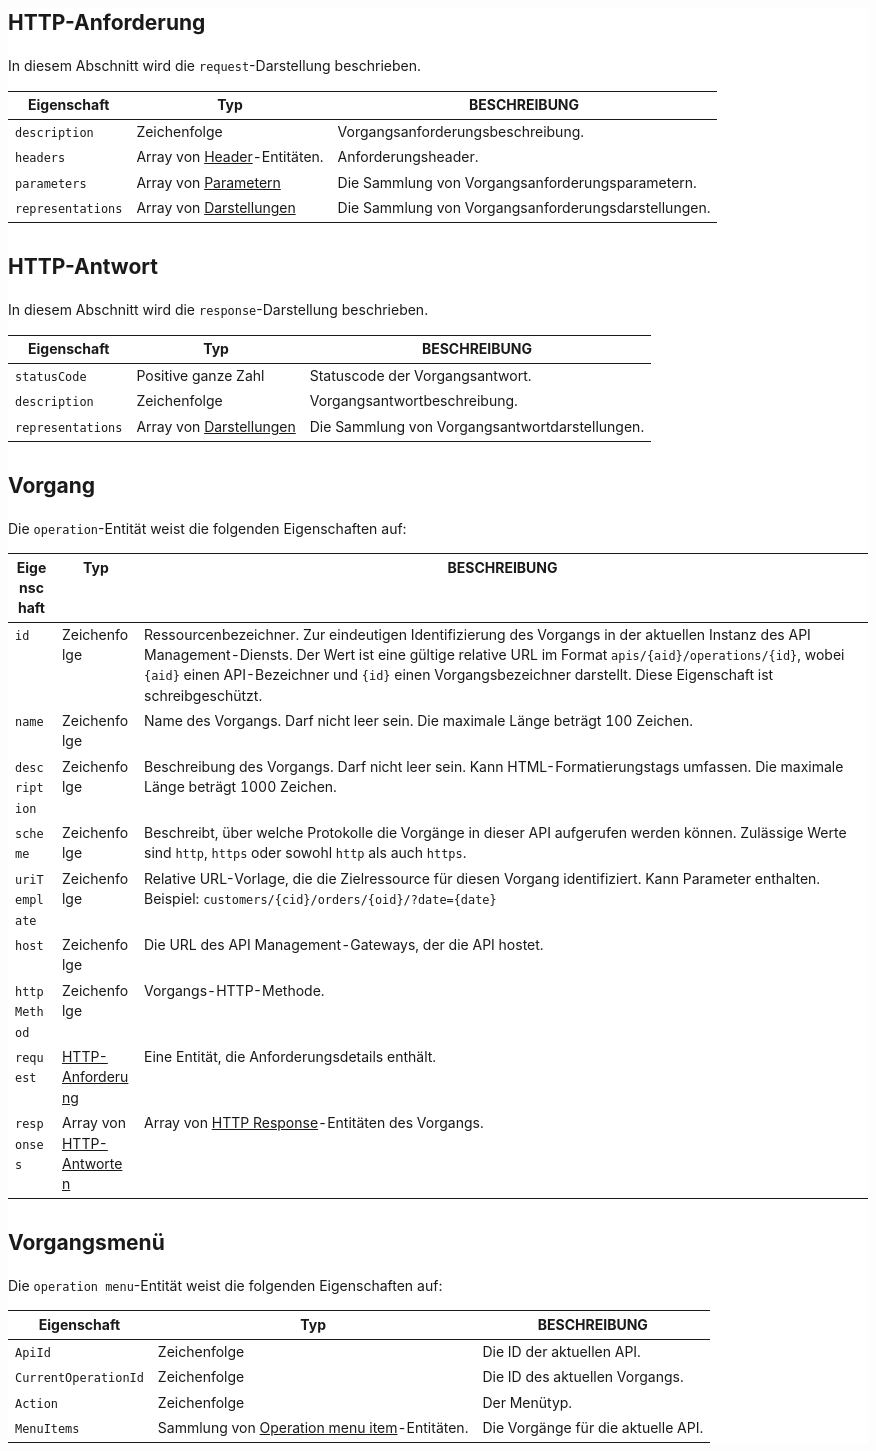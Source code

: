 ##  <a name="HTTPRequest"></a> HTTP-Anforderung  
 In diesem Abschnitt wird die `request`-Darstellung beschrieben.  
  
|Eigenschaft|Typ|BESCHREIBUNG|  
|--------------|----------|-----------------|  
|`description`|Zeichenfolge|Vorgangsanforderungsbeschreibung.|  
|`headers`|Array von [Header](#Header)-Entitäten.|Anforderungsheader.|  
|`parameters`|Array von [Parametern](#Parameter)|Die Sammlung von Vorgangsanforderungsparametern.|  
|`representations`|Array von [Darstellungen](#Representation)|Die Sammlung von Vorgangsanforderungsdarstellungen.|  
  
##  <a name="HTTPResponse"></a> HTTP-Antwort  
 In diesem Abschnitt wird die `response`-Darstellung beschrieben.  
  
|Eigenschaft|Typ|BESCHREIBUNG|  
|--------------|----------|-----------------|  
|`statusCode`|Positive ganze Zahl|Statuscode der Vorgangsantwort.|  
|`description`|Zeichenfolge|Vorgangsantwortbeschreibung.|  
|`representations`|Array von [Darstellungen](#Representation)|Die Sammlung von Vorgangsantwortdarstellungen.|  
  
##  <a name="Operation"></a> Vorgang  
 Die `operation`-Entität weist die folgenden Eigenschaften auf:  
  
|Eigenschaft|Typ|BESCHREIBUNG|  
|--------------|----------|-----------------|  
|`id`|Zeichenfolge|Ressourcenbezeichner. Zur eindeutigen Identifizierung des Vorgangs in der aktuellen Instanz des API Management-Diensts. Der Wert ist eine gültige relative URL im Format `apis/{aid}/operations/{id}`, wobei `{aid}` einen API-Bezeichner und `{id}` einen Vorgangsbezeichner darstellt. Diese Eigenschaft ist schreibgeschützt.|  
|`name`|Zeichenfolge|Name des Vorgangs. Darf nicht leer sein. Die maximale Länge beträgt 100 Zeichen.|  
|`description`|Zeichenfolge|Beschreibung des Vorgangs. Darf nicht leer sein. Kann HTML-Formatierungstags umfassen. Die maximale Länge beträgt 1000 Zeichen.|  
|`scheme`|Zeichenfolge|Beschreibt, über welche Protokolle die Vorgänge in dieser API aufgerufen werden können. Zulässige Werte sind `http`, `https` oder sowohl `http` als auch `https`.|  
|`uriTemplate`|Zeichenfolge|Relative URL-Vorlage, die die Zielressource für diesen Vorgang identifiziert. Kann Parameter enthalten. Beispiel: `customers/{cid}/orders/{oid}/?date={date}`|  
|`host`|Zeichenfolge|Die URL des API Management-Gateways, der die API hostet.|  
|`httpMethod`|Zeichenfolge|Vorgangs-HTTP-Methode.|  
|`request`|[HTTP-Anforderung](#HTTPRequest)|Eine Entität, die Anforderungsdetails enthält.|  
|`responses`|Array von [HTTP-Antworten](#HTTPResponse)|Array von [HTTP Response](#HTTPResponse)-Entitäten des Vorgangs.|  
  
##  <a name="Menu"></a> Vorgangsmenü  
 Die `operation menu`-Entität weist die folgenden Eigenschaften auf:  
  
|Eigenschaft|Typ|BESCHREIBUNG|  
|--------------|----------|-----------------|  
|`ApiId`|Zeichenfolge|Die ID der aktuellen API.|  
|`CurrentOperationId`|Zeichenfolge|Die ID des aktuellen Vorgangs.|  
|`Action`|Zeichenfolge|Der Menütyp.|  
|`MenuItems`|Sammlung von [Operation menu item](#MenuItem)-Entitäten.|Die Vorgänge für die aktuelle API.|  
  